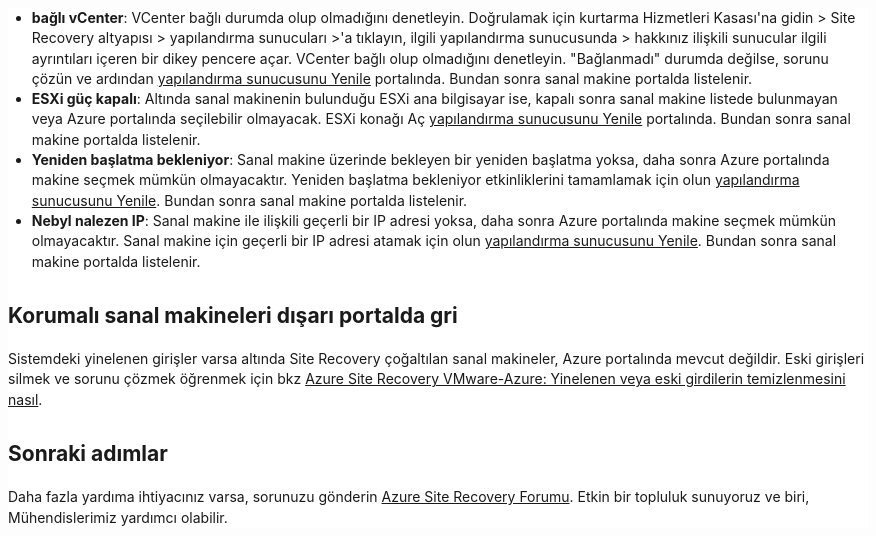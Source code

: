 * **bağlı vCenter**: VCenter bağlı durumda olup olmadığını denetleyin. Doğrulamak için kurtarma Hizmetleri Kasası'na gidin > Site Recovery altyapısı > yapılandırma sunucuları >'a tıklayın, ilgili yapılandırma sunucusunda > hakkınız ilişkili sunucular ilgili ayrıntıları içeren bir dikey pencere açar. VCenter bağlı olup olmadığını denetleyin. "Bağlanmadı" durumda değilse, sorunu çözün ve ardından [yapılandırma sunucusunu Yenile](vmware-azure-manage-configuration-server.md#refresh-configuration-server) portalında. Bundan sonra sanal makine portalda listelenir.
* **ESXi güç kapalı**: Altında sanal makinenin bulunduğu ESXi ana bilgisayar ise, kapalı sonra sanal makine listede bulunmayan veya Azure portalında seçilebilir olmayacak. ESXi konağı Aç [yapılandırma sunucusunu Yenile](vmware-azure-manage-configuration-server.md#refresh-configuration-server) portalında. Bundan sonra sanal makine portalda listelenir.
* **Yeniden başlatma bekleniyor**: Sanal makine üzerinde bekleyen bir yeniden başlatma yoksa, daha sonra Azure portalında makine seçmek mümkün olmayacaktır. Yeniden başlatma bekleniyor etkinliklerini tamamlamak için olun [yapılandırma sunucusunu Yenile](vmware-azure-manage-configuration-server.md#refresh-configuration-server). Bundan sonra sanal makine portalda listelenir.
* **Nebyl nalezen IP**: Sanal makine ile ilişkili geçerli bir IP adresi yoksa, daha sonra Azure portalında makine seçmek mümkün olmayacaktır. Sanal makine için geçerli bir IP adresi atamak için olun [yapılandırma sunucusunu Yenile](vmware-azure-manage-configuration-server.md#refresh-configuration-server). Bundan sonra sanal makine portalda listelenir.

## <a name="protected-virtual-machines-are-greyed-out-in-the-portal"></a>Korumalı sanal makineleri dışarı portalda gri

Sistemdeki yinelenen girişler varsa altında Site Recovery çoğaltılan sanal makineler, Azure portalında mevcut değildir. Eski girişleri silmek ve sorunu çözmek öğrenmek için bkz [Azure Site Recovery VMware-Azure: Yinelenen veya eski girdilerin temizlenmesini nasıl](https://social.technet.microsoft.com/wiki/contents/articles/32026.asr-vmware-to-azure-how-to-cleanup-duplicatestale-entries.aspx).

## <a name="next-steps"></a>Sonraki adımlar

Daha fazla yardıma ihtiyacınız varsa, sorunuzu gönderin [Azure Site Recovery Forumu](https://social.msdn.microsoft.com/Forums/azure/home?forum=hypervrecovmgr). Etkin bir topluluk sunuyoruz ve biri, Mühendislerimiz yardımcı olabilir.
